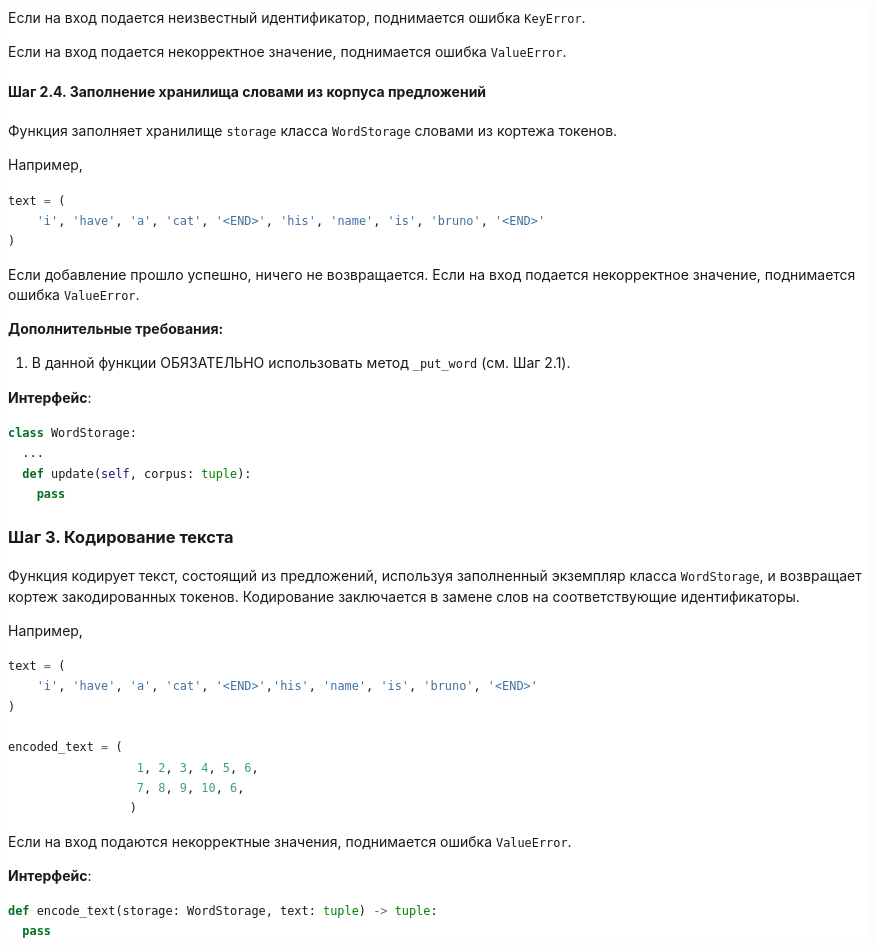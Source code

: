Если на вход подается неизвестный идентификатор, поднимается ошибка `KeyError`.

Если на вход подается некорректное значение, поднимается ошибка `ValueError`.

#### Шаг 2.4. Заполнение хранилища словами из корпуса предложений

Функция заполняет хранилище `storage` класса `WordStorage` словами из кортежа токенов.

Например,
```python
text = (
    'i', 'have', 'a', 'cat', '<END>', 'his', 'name', 'is', 'bruno', '<END>'
)
```

Если добавление прошло успешно, ничего не возвращается.
Если на вход подается некорректное значение, поднимается ошибка `ValueError`.

**Дополнительные требования:**

1. В данной функции ОБЯЗАТЕЛЬНО использовать метод `_put_word` (см. Шаг 2.1).

**Интерфейс**:
```python
class WordStorage:
  ...
  def update(self, corpus: tuple):
    pass
```

### Шаг 3. Кодирование текста

Функция кодирует текст, состоящий из предложений, используя заполненный экземпляр класса `WordStorage`,
и возвращает кортеж закодированных токенов.
Кодирование заключается в замене слов на соответствующие идентификаторы.

Например, 
```python
text = (
    'i', 'have', 'a', 'cat', '<END>','his', 'name', 'is', 'bruno', '<END>'
)
         
encoded_text = (
                  1, 2, 3, 4, 5, 6, 
                  7, 8, 9, 10, 6,
                 )
```

Если на вход подаются некорректные значения, поднимается ошибка `ValueError`.

**Интерфейс**:

```python
def encode_text(storage: WordStorage, text: tuple) -> tuple:
  pass
```
